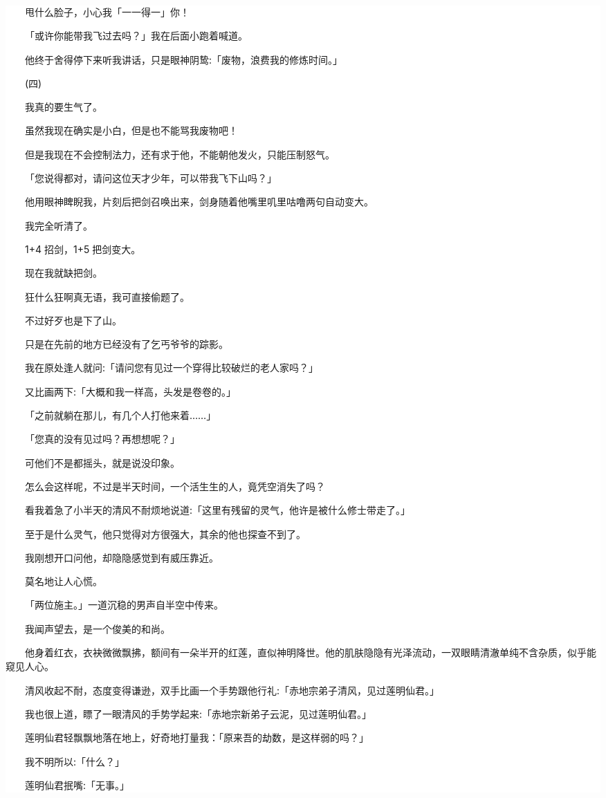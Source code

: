 &emsp;&emsp;甩什么脸子，小心我「一一得一」你！  
  
&emsp;&emsp;「或许你能带我飞过去吗？」我在后面小跑着喊道。  
  
&emsp;&emsp;他终于舍得停下来听我讲话，只是眼神阴鸷:「废物，浪费我的修炼时间。」  
  
&emsp;&emsp;(四)  
  
&emsp;&emsp;我真的要生气了。  
  
&emsp;&emsp;虽然我现在确实是小白，但是也不能骂我废物吧！  
  
&emsp;&emsp;但是我现在不会控制法力，还有求于他，不能朝他发火，只能压制怒气。  
  
&emsp;&emsp;「您说得都对，请问这位天才少年，可以带我飞下山吗？」  
  
&emsp;&emsp;他用眼神睥睨我，片刻后把剑召唤出来，剑身随着他嘴里叽里咕噜两句自动变大。  
  
&emsp;&emsp;我完全听清了。  
  
&emsp;&emsp;1+4 招剑，1+5 把剑变大。  
  
&emsp;&emsp;现在我就缺把剑。  
  
&emsp;&emsp;狂什么狂啊真无语，我可直接偷题了。  
  
&emsp;&emsp;不过好歹也是下了山。  
  
&emsp;&emsp;只是在先前的地方已经没有了乞丐爷爷的踪影。  
  
&emsp;&emsp;我在原处逢人就问:「请问您有见过一个穿得比较破烂的老人家吗？」  
  
&emsp;&emsp;又比画两下:「大概和我一样高，头发是卷卷的。」  
  
&emsp;&emsp;「之前就躺在那儿，有几个人打他来着……」  
  
&emsp;&emsp;「您真的没有见过吗？再想想呢？」  
  
&emsp;&emsp;可他们不是都摇头，就是说没印象。  
  
&emsp;&emsp;怎么会这样呢，不过是半天时间，一个活生生的人，竟凭空消失了吗？  
  
&emsp;&emsp;看我着急了小半天的清风不耐烦地说道:「这里有残留的灵气，他许是被什么修士带走了。」  
  
&emsp;&emsp;至于是什么灵气，他只觉得对方很强大，其余的他也探查不到了。  
  
&emsp;&emsp;我刚想开口问他，却隐隐感觉到有威压靠近。  
  
&emsp;&emsp;莫名地让人心慌。  
  
&emsp;&emsp;「两位施主。」一道沉稳的男声自半空中传来。  
  
&emsp;&emsp;我闻声望去，是一个俊美的和尚。  
  
&emsp;&emsp;他身着红衣，衣袂微微飘拂，额间有一朵半开的红莲，直似神明降世。他的肌肤隐隐有光泽流动，一双眼睛清澈单纯不含杂质，似乎能窥见人心。  
  
&emsp;&emsp;清风收起不耐，态度变得谦逊，双手比画一个手势跟他行礼:「赤地宗弟子清风，见过莲明仙君。」  
  
&emsp;&emsp;我也很上道，瞟了一眼清风的手势学起来:「赤地宗新弟子云泥，见过莲明仙君。」  
  
&emsp;&emsp;莲明仙君轻飘飘地落在地上，好奇地打量我：「原来吾的劫数，是这样弱的吗？」  
  
&emsp;&emsp;我不明所以:「什么？」  
  
&emsp;&emsp;莲明仙君抿嘴:「无事。」  
  